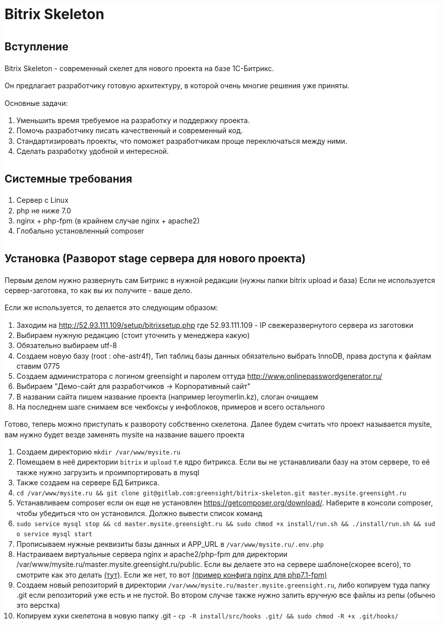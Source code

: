 # Bitrix Skeleton

## Вступление

Bitrix Skeleton - современный скелет для нового проекта на базе 1С-Битрикс.

Он предлагает разработчику готовую архитектуру, в которой очень многие решения уже приняты.

Основные задачи:
1. Уменьшить время требуемое на разработку и поддержку проекта.
2. Помочь разработчику писать качественный и современный код.
3. Стандартизировать проекты, что поможет разработчикам проще переключаться между ними.
4. Сделать разработку удобной и интересной.

## Системные требования

1. Сервер с Linux
2. php не ниже 7.0
3. nginx + php-fpm (в крайнем случае nginx + apache2)
4. Глобально установленный composer

## Установка (Разворот stage сервера для нового проекта)

Первым делом нужно развернуть сам Битрикс в нужной редакции (нужны папки bitrix upload и база)
Если не используется сервер-заготовка, то как вы их получите - ваше дело.

Если же используется, то делается это следующим образом:
1. Заходим на http://52.93.111.109/setup/bitrixsetup.php где 52.93.111.109 - IP свежеразвернутого сервера из заготовки
2. Выбираем нужную редакцию (стоит уточнить у менеджера какую)
3. Обязательно выбираем utf-8
4. Создаем новую базу (root : ohe-astr4f), Тип таблиц базы данных обязательно выбрать InnoDB, права доступа к файлам ставим 0775
5. Создаем администратора с логином greensight и паролем оттуда http://www.onlinepasswordgenerator.ru/
6. Выбираем "Демо-сайт для разработчиков -> Корпоративный сайт"
7. В названии сайта пишем название проекта (например leroymerlin.kz), слоган очищаем
8. На последнем шаге снимаем все чекбоксы у инфоблоков, примеров и всего остального

Готово, теперь можно приступать к развороту собственно скелетона.
Далее будем считать что проект называется mysite, вам нужно будет везде заменять mysite на название вашего проекта
1. Создаем директорию `mkdir /var/www/mysite.ru`
2. Помещаем в неё директории `bitrix` и `upload` т.е ядро битрикса. Если вы не устанавливали базу на этом сервере, то её также нужно загрузить и проимпортировать в mysql
3. Также создаем на сервере БД Битрикса.
4. `cd /var/www/mysite.ru && git clone git@gitlab.com:greensight/bitrix-skeleton.git master.mysite.greensight.ru`
5. Устанавливаем composer если он еще не установлен https://getcomposer.org/download/. Наберите в консоли composer, чтобы убедиться что он установился. Должно вывести список команд
6. `sudo service mysql stop && cd master.mysite.greensight.ru && sudo chmod +x install/run.sh && ./install/run.sh && sudo service mysql start`
7. Прописываем нужные реквизиты базы данных и APP_URL в `/var/www/mysite.ru/.env.php`
8. Настраиваем виртуальные сервера nginx и apache2/php-fpm для директории /var/www/mysite.ru/master.mysite.greensight.ru/public. Если вы делаете это на сервере шаблоне(скорее всего), то смотрите как это делать [(тут)](https://docs.google.com/a/greensight.ru/document/d/1aeotECPWd-qbBsMpAKL4TGJpGf4EBxaNWxnFJQXfEFY/edit?usp=sharing). Если же нет, то вот [(пример конфига nginx для php7.1-fpm)](https://gitlab.com/greensight/bitrix-skeleton/blob/master/install/examples/stage_nginx.conf)
9. Создаем новый репозиторий в директории `/var/www/mysite.ru/master.mysite.greensight.ru`, либо копируем туда папку .git если репозиторий уже есть и не пустой. Во втором случае также нужно залить вручную все файлы из репы (обычно это верстка)
10. Копируем хуки скелетона в новую папку .git -  `cp -R install/src/hooks .git/ && sudo chmod -R +x .git/hooks/`